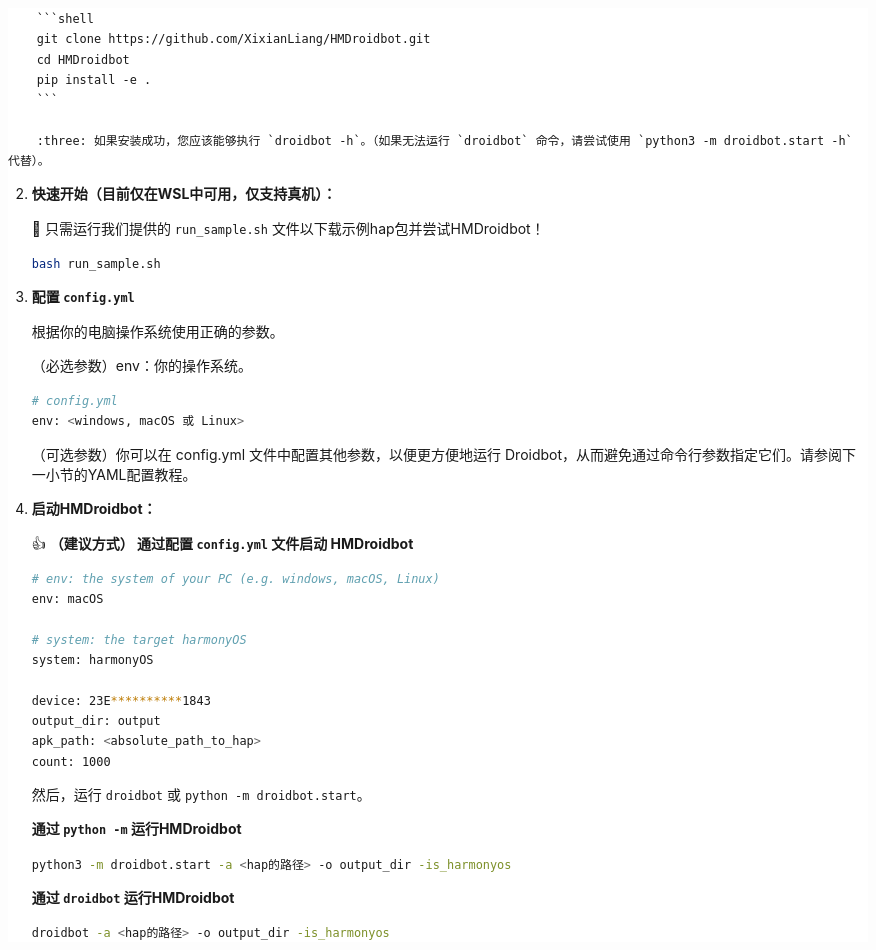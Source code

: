         ```shell
        git clone https://github.com/XixianLiang/HMDroidbot.git
        cd HMDroidbot
        pip install -e .
        ```
        
        :three: 如果安装成功，您应该能够执行 `droidbot -h`。（如果无法运行 `droidbot` 命令，请尝试使用 `python3 -m droidbot.start -h` 代替）。

2. **快速开始（目前仅在WSL中可用，仅支持真机）：**

    :wave: 只需运行我们提供的 `run_sample.sh` 文件以下载示例hap包并尝试HMDroidbot！
    ```bash
    bash run_sample.sh
    ```

3. **配置 `config.yml`**

    根据你的电脑操作系统使用正确的参数。

    （必选参数）env：你的操作系统。
    ```bash
    # config.yml
    env: <windows, macOS 或 Linux>
    ```

    （可选参数）你可以在 config.yml 文件中配置其他参数，以便更方便地运行 Droidbot，从而避免通过命令行参数指定它们。请参阅下一小节的YAML配置教程。

4. **启动HMDroidbot：**

    :+1: **（建议方式） 通过配置 `config.yml` 文件启动 HMDroidbot**

    ```bash
    # env: the system of your PC (e.g. windows, macOS, Linux)
    env: macOS

    # system: the target harmonyOS
    system: harmonyOS

    device: 23E**********1843
    output_dir: output
    apk_path: <absolute_path_to_hap>
    count: 1000
    ```

    然后，运行 `droidbot` 或 `python -m droidbot.start`。

    **通过 `python -m` 运行HMDroidbot**
    ```bash
    python3 -m droidbot.start -a <hap的路径> -o output_dir -is_harmonyos
    ```
    
    **通过 `droidbot` 运行HMDroidbot**
    ```bash
    droidbot -a <hap的路径> -o output_dir -is_harmonyos
    ```
